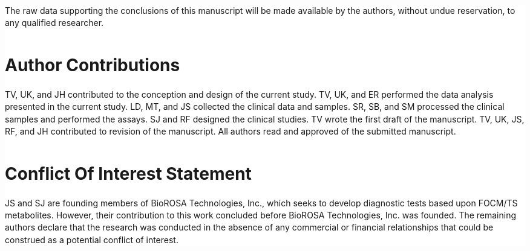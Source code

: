 The raw data supporting the conclusions of this manuscript will be made available by the authors, without undue reservation, to any qualified researcher.

# Author Contributions

TV, UK, and JH contributed to the conception and design of the current study. TV, UK, and ER performed the data analysis presented in the current study. LD, MT, and JS collected the clinical data and samples. SR, SB, and SM processed the clinical samples and performed the assays. SJ and RF designed the clinical studies. TV wrote the first draft of the manuscript. TV, UK, JS, RF, and JH contributed to revision of the manuscript. All authors read and approved of the submitted manuscript.

# Conflict Of Interest Statement

JS and SJ are founding members of BioROSA Technologies, Inc., which seeks to develop diagnostic tests based upon FOCM/TS metabolites. However, their contribution to this work concluded before BioROSA Technologies, Inc. was founded. The remaining authors declare that the research was conducted in the absence of any commercial or financial relationships that could be construed as a potential conflict of interest.


